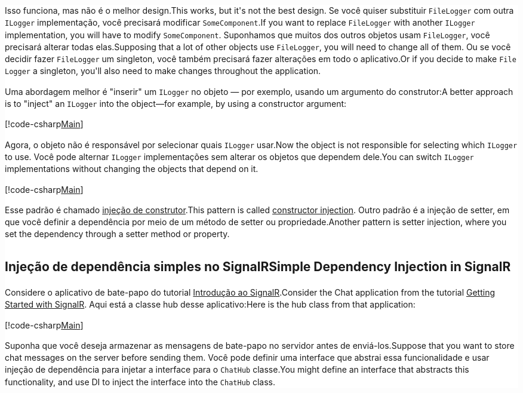 <span data-ttu-id="0d4e4-125">Isso funciona, mas não é o melhor design.</span><span class="sxs-lookup"><span data-stu-id="0d4e4-125">This works, but it's not the best design.</span></span> <span data-ttu-id="0d4e4-126">Se você quiser substituir `FileLogger` com outra `ILogger` implementação, você precisará modificar `SomeComponent`.</span><span class="sxs-lookup"><span data-stu-id="0d4e4-126">If you want to replace `FileLogger` with another `ILogger` implementation, you will have to modify `SomeComponent`.</span></span> <span data-ttu-id="0d4e4-127">Suponhamos que muitos dos outros objetos usam `FileLogger`, você precisará alterar todas elas.</span><span class="sxs-lookup"><span data-stu-id="0d4e4-127">Supposing that a lot of other objects use `FileLogger`, you will need to change all of them.</span></span> <span data-ttu-id="0d4e4-128">Ou se você decidir fazer `FileLogger` um singleton, você também precisará fazer alterações em todo o aplicativo.</span><span class="sxs-lookup"><span data-stu-id="0d4e4-128">Or if you decide to make `FileLogger` a singleton, you'll also need to make changes throughout the application.</span></span>

<span data-ttu-id="0d4e4-129">Uma abordagem melhor é "inserir" um `ILogger` no objeto — por exemplo, usando um argumento do construtor:</span><span class="sxs-lookup"><span data-stu-id="0d4e4-129">A better approach is to "inject" an `ILogger` into the object—for example, by using a constructor argument:</span></span>

[!code-csharp[Main](dependency-injection/samples/sample3.cs)]

<span data-ttu-id="0d4e4-130">Agora, o objeto não é responsável por selecionar quais `ILogger` usar.</span><span class="sxs-lookup"><span data-stu-id="0d4e4-130">Now the object is not responsible for selecting which `ILogger` to use.</span></span> <span data-ttu-id="0d4e4-131">Você pode alternar `ILogger` implementações sem alterar os objetos que dependem dele.</span><span class="sxs-lookup"><span data-stu-id="0d4e4-131">You can switch `ILogger` implementations without changing the objects that depend on it.</span></span>

[!code-csharp[Main](dependency-injection/samples/sample4.cs)]

<span data-ttu-id="0d4e4-132">Esse padrão é chamado [injeção de construtor](http://www.martinfowler.com/articles/injection.html#FormsOfDependencyInjection).</span><span class="sxs-lookup"><span data-stu-id="0d4e4-132">This pattern is called [constructor injection](http://www.martinfowler.com/articles/injection.html#FormsOfDependencyInjection).</span></span> <span data-ttu-id="0d4e4-133">Outro padrão é a injeção de setter, em que você definir a dependência por meio de um método de setter ou propriedade.</span><span class="sxs-lookup"><span data-stu-id="0d4e4-133">Another pattern is setter injection, where you set the dependency through a setter method or property.</span></span>

## <a name="simple-dependency-injection-in-signalr"></a><span data-ttu-id="0d4e4-134">Injeção de dependência simples no SignalR</span><span class="sxs-lookup"><span data-stu-id="0d4e4-134">Simple Dependency Injection in SignalR</span></span>

<span data-ttu-id="0d4e4-135">Considere o aplicativo de bate-papo do tutorial [Introdução ao SignalR](../getting-started/tutorial-getting-started-with-signalr.md).</span><span class="sxs-lookup"><span data-stu-id="0d4e4-135">Consider the Chat application from the tutorial [Getting Started with SignalR](../getting-started/tutorial-getting-started-with-signalr.md).</span></span> <span data-ttu-id="0d4e4-136">Aqui está a classe hub desse aplicativo:</span><span class="sxs-lookup"><span data-stu-id="0d4e4-136">Here is the hub class from that application:</span></span>

[!code-csharp[Main](dependency-injection/samples/sample5.cs)]

<span data-ttu-id="0d4e4-137">Suponha que você deseja armazenar as mensagens de bate-papo no servidor antes de enviá-los.</span><span class="sxs-lookup"><span data-stu-id="0d4e4-137">Suppose that you want to store chat messages on the server before sending them.</span></span> <span data-ttu-id="0d4e4-138">Você pode definir uma interface que abstrai essa funcionalidade e usar injeção de dependência para injetar a interface para o `ChatHub` classe.</span><span class="sxs-lookup"><span data-stu-id="0d4e4-138">You might define an interface that abstracts this functionality, and use DI to inject the interface into the `ChatHub` class.</span></span>
